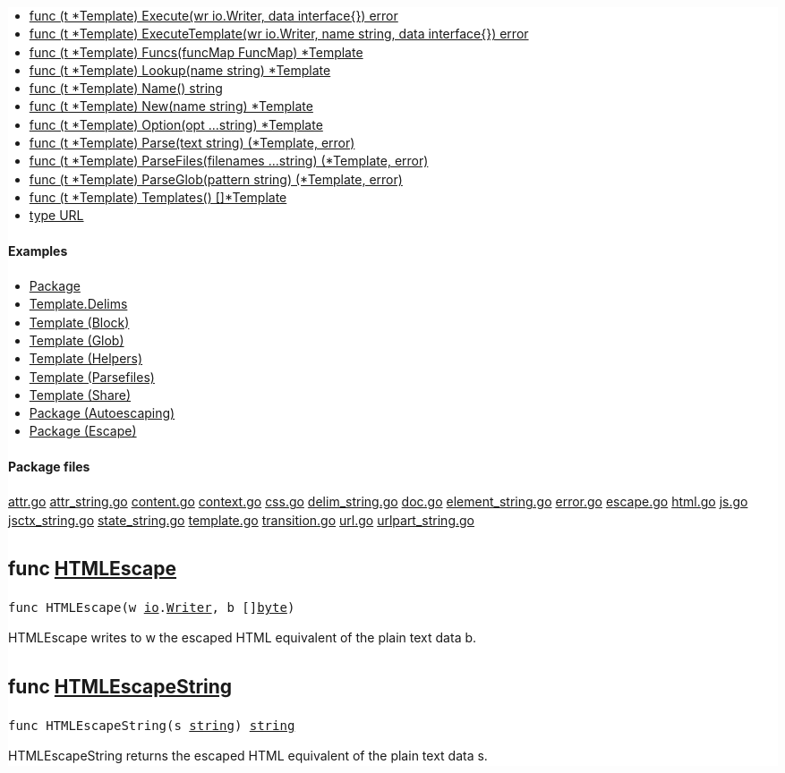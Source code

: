   * [func (t *Template) Execute(wr io.Writer, data interface{}) error](#Template.Execute)
  * [func (t *Template) ExecuteTemplate(wr io.Writer, name string, data interface{}) error](#Template.ExecuteTemplate)
  * [func (t *Template) Funcs(funcMap FuncMap) *Template](#Template.Funcs)
  * [func (t *Template) Lookup(name string) *Template](#Template.Lookup)
  * [func (t *Template) Name() string](#Template.Name)
  * [func (t *Template) New(name string) *Template](#Template.New)
  * [func (t *Template) Option(opt ...string) *Template](#Template.Option)
  * [func (t *Template) Parse(text string) (*Template, error)](#Template.Parse)
  * [func (t *Template) ParseFiles(filenames ...string) (*Template, error)](#Template.ParseFiles)
  * [func (t *Template) ParseGlob(pattern string) (*Template, error)](#Template.ParseGlob)
  * [func (t *Template) Templates() []*Template](#Template.Templates)
* [type URL](#URL)


#### <a id="pkg-examples">Examples</a>
* [Package](#example_)
* [Template.Delims](#example_Template_Delims)
* [Template (Block)](#example_Template_block)
* [Template (Glob)](#example_Template_glob)
* [Template (Helpers)](#example_Template_helpers)
* [Template (Parsefiles)](#example_Template_parsefiles)
* [Template (Share)](#example_Template_share)
* [Package (Autoescaping)](#example__autoescaping)
* [Package (Escape)](#example__escape)


#### <a id="pkg-files">Package files</a>
[attr.go](https://golang.org/src/html/template/attr.go) [attr_string.go](https://golang.org/src/html/template/attr_string.go) [content.go](https://golang.org/src/html/template/content.go) [context.go](https://golang.org/src/html/template/context.go) [css.go](https://golang.org/src/html/template/css.go) [delim_string.go](https://golang.org/src/html/template/delim_string.go) [doc.go](https://golang.org/src/html/template/doc.go) [element_string.go](https://golang.org/src/html/template/element_string.go) [error.go](https://golang.org/src/html/template/error.go) [escape.go](https://golang.org/src/html/template/escape.go) [html.go](https://golang.org/src/html/template/html.go) [js.go](https://golang.org/src/html/template/js.go) [jsctx_string.go](https://golang.org/src/html/template/jsctx_string.go) [state_string.go](https://golang.org/src/html/template/state_string.go) [template.go](https://golang.org/src/html/template/template.go) [transition.go](https://golang.org/src/html/template/transition.go) [url.go](https://golang.org/src/html/template/url.go) [urlpart_string.go](https://golang.org/src/html/template/urlpart_string.go) 






## <a id="HTMLEscape">func</a> [HTMLEscape](https://golang.org/src/html/template/escape.go?s=28583:28621#L845)
<pre>func HTMLEscape(w <a href="/pkg/io/">io</a>.<a href="/pkg/io/#Writer">Writer</a>, b []<a href="/pkg/builtin/#byte">byte</a>)</pre>
HTMLEscape writes to w the escaped HTML equivalent of the plain text data b.



## <a id="HTMLEscapeString">func</a> [HTMLEscapeString](https://golang.org/src/html/template/escape.go?s=28736:28774#L850)
<pre>func HTMLEscapeString(s <a href="/pkg/builtin/#string">string</a>) <a href="/pkg/builtin/#string">string</a></pre>
HTMLEscapeString returns the escaped HTML equivalent of the plain text data s.

